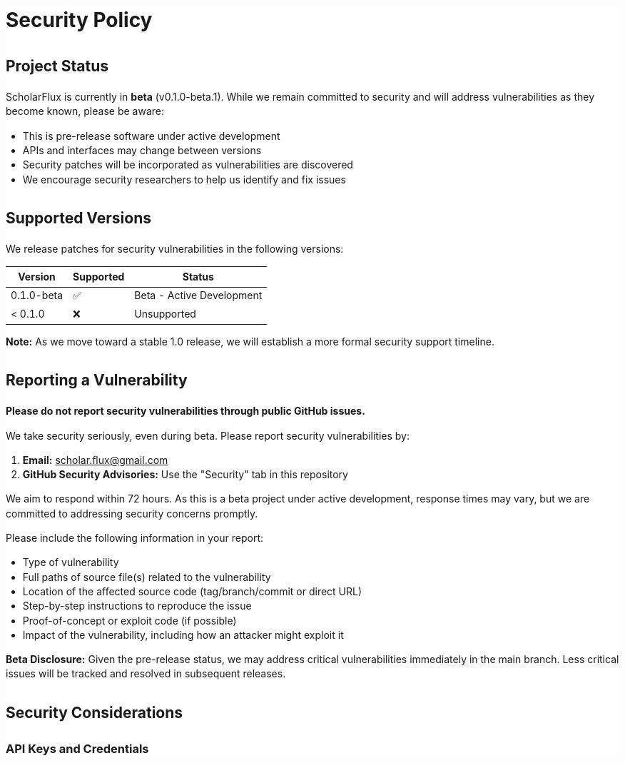 # Security Policy

## Project Status

ScholarFlux is currently in **beta** (v0.1.0-beta.1). While we remain committed to security and will address vulnerabilities as they become known, please be aware:

- This is pre-release software under active development
- APIs and interfaces may change between versions
- Security patches will be incorporated as vulnerabilities are discovered
- We encourage security researchers to help us identify and fix issues

## Supported Versions

We release patches for security vulnerabilities in the following versions:

| Version    | Supported          | Status |
| ---------- | ------------------ | ------ |
| 0.1.0-beta | :white_check_mark: | Beta - Active Development |
| < 0.1.0    | :x:                | Unsupported |

**Note:** As we move toward a stable 1.0 release, we will establish a more formal security support timeline.

## Reporting a Vulnerability

**Please do not report security vulnerabilities through public GitHub issues.**

We take security seriously, even during beta. Please report security vulnerabilities by:

1. **Email:** scholar.flux@gmail.com
2. **GitHub Security Advisories:** Use the "Security" tab in this repository

We aim to respond within 72 hours. As this is a beta project under active development, response times may vary, but we are committed to addressing security concerns promptly.

Please include the following information in your report:
- Type of vulnerability
- Full paths of source file(s) related to the vulnerability
- Location of the affected source code (tag/branch/commit or direct URL)
- Step-by-step instructions to reproduce the issue
- Proof-of-concept or exploit code (if possible)
- Impact of the vulnerability, including how an attacker might exploit it

**Beta Disclosure:** Given the pre-release status, we may address critical vulnerabilities immediately in the main branch. Less critical issues will be tracked and resolved in subsequent releases.

## Security Considerations

### API Keys and Credentials
